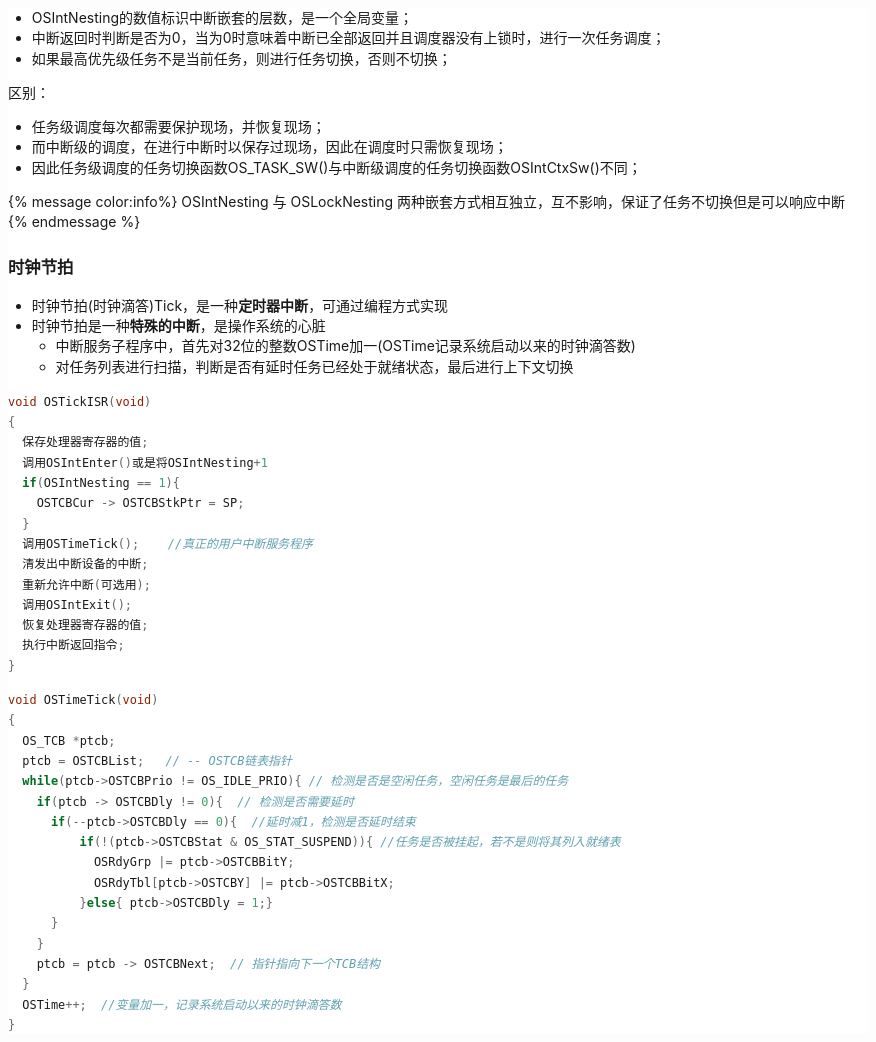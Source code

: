+ OSIntNesting的数值标识中断嵌套的层数，是一个全局变量；
+ 中断返回时判断是否为0，当为0时意味着中断已全部返回并且调度器没有上锁时，进行一次任务调度；
+ 如果最高优先级任务不是当前任务，则进行任务切换，否则不切换；

区别：

+ 任务级调度每次都需要保护现场，并恢复现场；
+ 而中断级的调度，在进行中断时以保存过现场，因此在调度时只需恢复现场；
+ 因此任务级调度的任务切换函数OS_TASK_SW()与中断级调度的任务切换函数OSIntCtxSw()不同；

{% message color:info%}
OSIntNesting 与 OSLockNesting 两种嵌套方式相互独立，互不影响，保证了任务不切换但是可以响应中断
{% endmessage %}

### 时钟节拍
+ 时钟节拍(时钟滴答)Tick，是一种**定时器中断**，可通过编程方式实现
+ 时钟节拍是一种**特殊的中断**，是操作系统的心脏
	+ 中断服务子程序中，首先对32位的整数OSTime加一(OSTime记录系统启动以来的时钟滴答数)
	+ 对任务列表进行扫描，判断是否有延时任务已经处于就绪状态，最后进行上下文切换

```c OSTickISRFunction
void OSTickISR(void)
{
  保存处理器寄存器的值;
  调用OSIntEnter()或是将OSIntNesting+1
  if(OSIntNesting == 1){
    OSTCBCur -> OSTCBStkPtr = SP;
  }
  调用OSTimeTick();    //真正的用户中断服务程序
  清发出中断设备的中断;
  重新允许中断(可选用);
  调用OSIntExit();
  恢复处理器寄存器的值;
  执行中断返回指令;
}
```
```c OSTimeTickFunction
void OSTimeTick(void)
{
  OS_TCB *ptcb;
  ptcb = OSTCBList;   // -- OSTCB链表指针
  while(ptcb->OSTCBPrio != OS_IDLE_PRIO){ // 检测是否是空闲任务，空闲任务是最后的任务
    if(ptcb -> OSTCBDly != 0){  // 检测是否需要延时
      if(--ptcb->OSTCBDly == 0){  //延时减1，检测是否延时结束
          if(!(ptcb->OSTCBStat & OS_STAT_SUSPEND)){ //任务是否被挂起，若不是则将其列入就绪表
            OSRdyGrp |= ptcb->OSTCBBitY;
            OSRdyTbl[ptcb->OSTCBY] |= ptcb->OSTCBBitX;
          }else{ ptcb->OSTCBDly = 1;}
      }
    }
    ptcb = ptcb -> OSTCBNext;  // 指针指向下一个TCB结构
  }
  OSTime++;  //变量加一，记录系统启动以来的时钟滴答数
}
```
